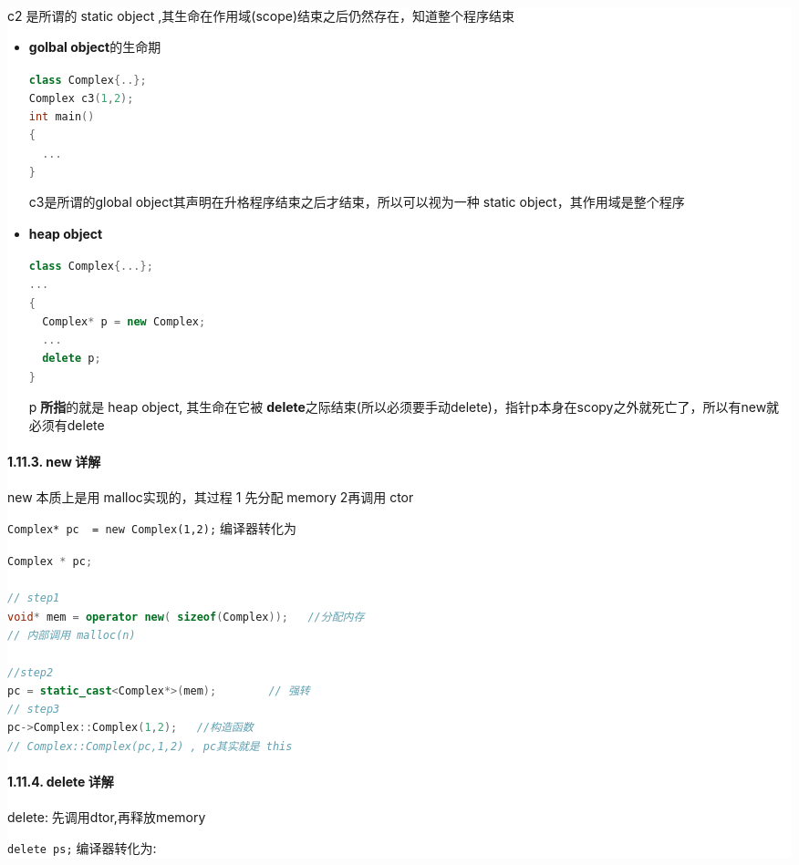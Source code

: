   c2 是所谓的 static object ,其生命在作用域(scope)结束之后仍然存在，知道整个程序结束

* **golbal object**的生命期

  ```c++
  class Complex{..};
  Complex c3(1,2);
  int main()
  {
    ...
  }
  ```

  c3是所谓的global object其声明在升格程序结束之后才结束，所以可以视为一种 static object，其作用域是整个程序

* **heap object** 
  
  ```c++
  class Complex{...};
  ...
  {
    Complex* p = new Complex;
    ...
    delete p;
  }

  ```
  
  p **所指**的就是 heap object, 其生命在它被 **delete**之际结束(所以必须要手动delete)，指针p本身在scopy之外就死亡了，所以有new就必须有delete

#### 1.11.3. new  详解

new 本质上是用 malloc实现的，其过程 1 先分配 memory 2再调用 ctor

`Complex* pc  = new Complex(1,2);`
编译器转化为

```c++
Complex * pc;

// step1
void* mem = operator new( sizeof(Complex));   //分配内存
// 内部调用 malloc(n)

//step2 
pc = static_cast<Complex*>(mem);        // 强转
// step3
pc->Complex::Complex(1,2);   //构造函数
// Complex::Complex(pc,1,2) , pc其实就是 this
```

#### 1.11.4. delete 详解

delete: 先调用dtor,再释放memory

`delete ps;`
编译器转化为:

